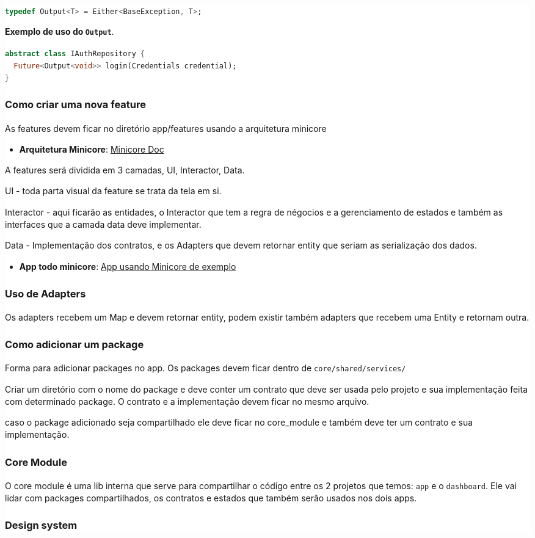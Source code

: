 ```dart
typedef Output<T> = Either<BaseException, T>;
```

**Exemplo de uso do `Output`**.

```dart
abstract class IAuthRepository {
  Future<Output<void>> login(Credentials credential);
}
```

### Como criar uma nova feature

As features devem ficar no diretório app/features usando a arquitetura minicore

- **Arquitetura Minicore**:
  [Minicore Doc](https://github.com/Flutterando/minicore)

A features será dividida em 3 camadas, UI, Interactor, Data.

UI - toda parta visual da feature se trata da tela em si.

Interactor - aqui ficarão as entidades, o Interactor que tem a regra de négocios e a gerenciamento de estados e também as interfaces que a camada data deve implementar.

Data - Implementação dos contratos, e os Adapters que devem retornar entity que seriam as serialização dos dados.

- **App todo minicore**:
  [App usando Minicore de exemplo](https://github.com/EdsonMello-code/todoapp)

### Uso de Adapters

Os adapters recebem um Map e devem retornar entity, podem existir também adapters que recebem uma Entity e retornam outra.

### Como adicionar um package

Forma para adicionar packages no app. Os packages devem ficar dentro de `core/shared/services/`

Criar um diretório com o nome do package e deve conter um contrato que deve ser usada pelo projeto e sua implementação feita com determinado package. O contrato e a implementação devem ficar no mesmo arquivo.

caso o package adicionado seja compartilhado ele deve ficar no core_module e também deve ter um contrato e sua implementação.

### Core Module

O core module é uma lib interna que serve para compartilhar o código entre os 2 projetos que temos: `app` e o `dashboard`.
Ele vai lidar com packages compartilhados, os contratos e estados que também serão usados nos dois apps.

### Design system
